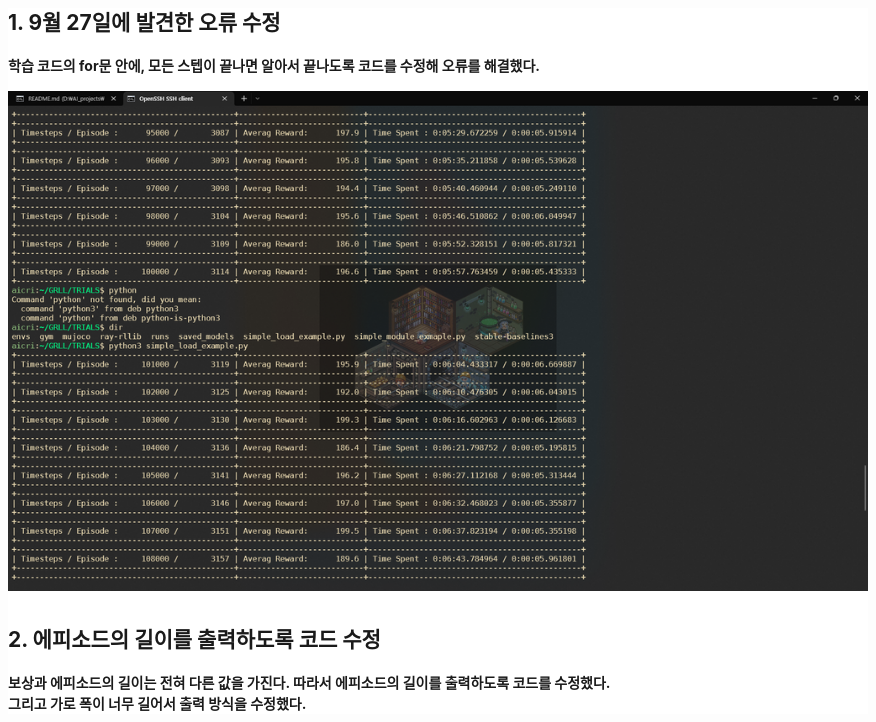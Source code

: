 ## 1. 9월 27일에 발견한 오류 수정

**학습 코드의 for문 안에, 모든 스텝이 끝나면 알아서 끝나도록 코드를 수정해 오류를 해결했다.**

![](TrainErrorSolved.png)<br/>

## 2. 에피소드의 길이를 출력하도록 코드 수정

**보상과 에피소드의 길이는 전혀 다른 값을 가진다. 따라서 에피소드의 길이를 출력하도록 코드를 수정했다.**<br/>
**그리고 가로 폭이 너무 길어서 출력 방식을 수정했다.**<br/>